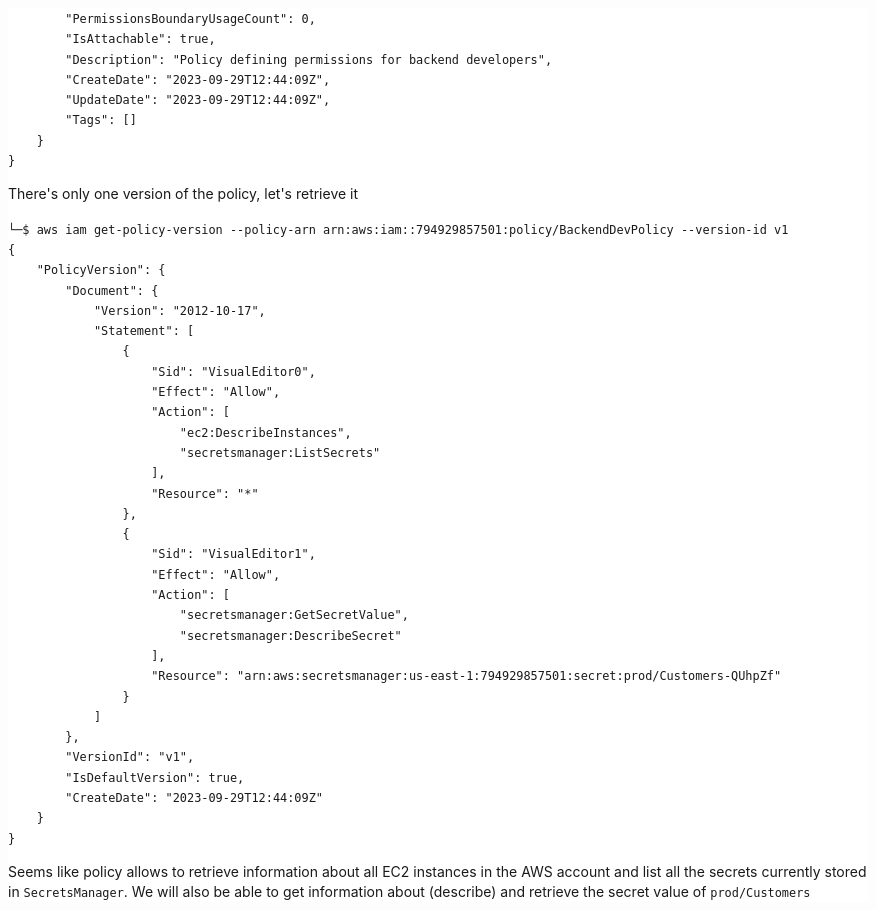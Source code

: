 ```
        "PermissionsBoundaryUsageCount": 0,
        "IsAttachable": true,
        "Description": "Policy defining permissions for backend developers",
        "CreateDate": "2023-09-29T12:44:09Z",
        "UpdateDate": "2023-09-29T12:44:09Z",
        "Tags": []
    }
}

```
There's only one version of the policy, let's retrieve it
```
└─$ aws iam get-policy-version --policy-arn arn:aws:iam::794929857501:policy/BackendDevPolicy --version-id v1
{
    "PolicyVersion": {
        "Document": {
            "Version": "2012-10-17",
            "Statement": [
                {
                    "Sid": "VisualEditor0",
                    "Effect": "Allow",
                    "Action": [
                        "ec2:DescribeInstances",
                        "secretsmanager:ListSecrets"
                    ],
                    "Resource": "*"
                },
                {
                    "Sid": "VisualEditor1",
                    "Effect": "Allow",
                    "Action": [
                        "secretsmanager:GetSecretValue",
                        "secretsmanager:DescribeSecret"
                    ],
                    "Resource": "arn:aws:secretsmanager:us-east-1:794929857501:secret:prod/Customers-QUhpZf"
                }
            ]
        },
        "VersionId": "v1",
        "IsDefaultVersion": true,
        "CreateDate": "2023-09-29T12:44:09Z"
    }
}

```

Seems like policy allows to retrieve information about all EC2 instances in the AWS account and list all the secrets currently stored in `SecretsManager`. We will also be able to get information about (describe) and retrieve the secret value of `prod/Customers`
